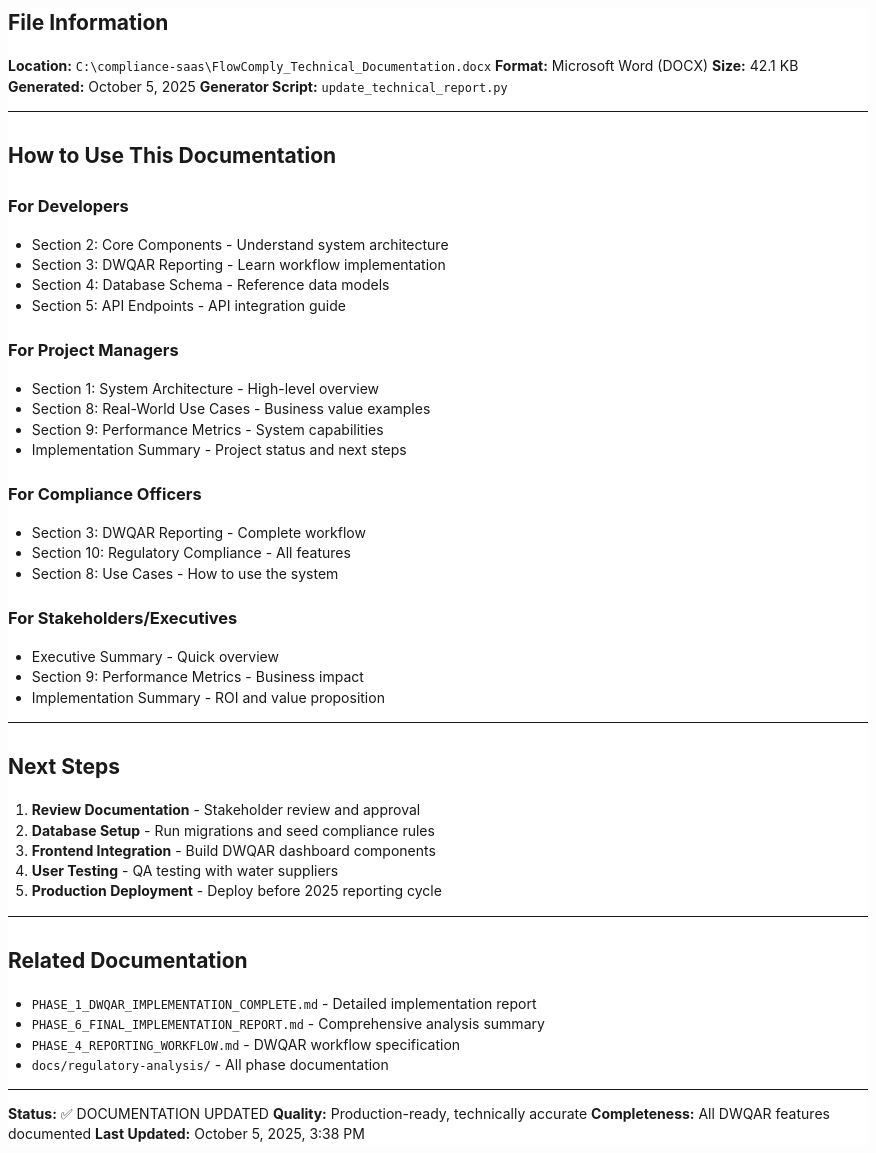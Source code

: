 ## File Information

**Location:** `C:\compliance-saas\FlowComply_Technical_Documentation.docx`
**Format:** Microsoft Word (DOCX)
**Size:** 42.1 KB
**Generated:** October 5, 2025
**Generator Script:** `update_technical_report.py`

---

## How to Use This Documentation

### For Developers
- Section 2: Core Components - Understand system architecture
- Section 3: DWQAR Reporting - Learn workflow implementation
- Section 4: Database Schema - Reference data models
- Section 5: API Endpoints - API integration guide

### For Project Managers
- Section 1: System Architecture - High-level overview
- Section 8: Real-World Use Cases - Business value examples
- Section 9: Performance Metrics - System capabilities
- Implementation Summary - Project status and next steps

### For Compliance Officers
- Section 3: DWQAR Reporting - Complete workflow
- Section 10: Regulatory Compliance - All features
- Section 8: Use Cases - How to use the system

### For Stakeholders/Executives
- Executive Summary - Quick overview
- Section 9: Performance Metrics - Business impact
- Implementation Summary - ROI and value proposition

---

## Next Steps

1. **Review Documentation** - Stakeholder review and approval
2. **Database Setup** - Run migrations and seed compliance rules
3. **Frontend Integration** - Build DWQAR dashboard components
4. **User Testing** - QA testing with water suppliers
5. **Production Deployment** - Deploy before 2025 reporting cycle

---

## Related Documentation

- `PHASE_1_DWQAR_IMPLEMENTATION_COMPLETE.md` - Detailed implementation report
- `PHASE_6_FINAL_IMPLEMENTATION_REPORT.md` - Comprehensive analysis summary
- `PHASE_4_REPORTING_WORKFLOW.md` - DWQAR workflow specification
- `docs/regulatory-analysis/` - All phase documentation

---

**Status:** ✅ DOCUMENTATION UPDATED
**Quality:** Production-ready, technically accurate
**Completeness:** All DWQAR features documented
**Last Updated:** October 5, 2025, 3:38 PM
